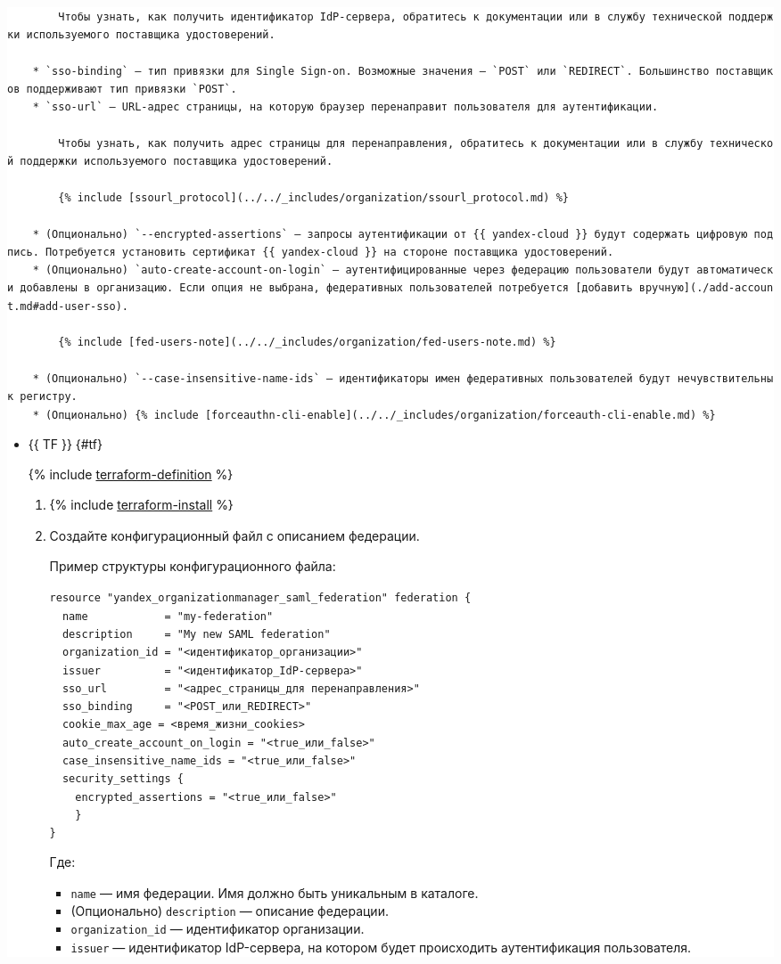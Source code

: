             Чтобы узнать, как получить идентификатор IdP-сервера, обратитесь к документации или в службу технической поддержки используемого поставщика удостоверений.

        * `sso-binding` — тип привязки для Single Sign-on. Возможные значения — `POST` или `REDIRECT`. Большинство поставщиков поддерживают тип привязки `POST`.
        * `sso-url` — URL-адрес страницы, на которую браузер перенаправит пользователя для аутентификации.

            Чтобы узнать, как получить адрес страницы для перенаправления, обратитесь к документации или в службу технической поддержки используемого поставщика удостоверений.

            {% include [ssourl_protocol](../../_includes/organization/ssourl_protocol.md) %}

        * (Опционально) `--encrypted-assertions` — запросы аутентификации от {{ yandex-cloud }} будут содержать цифровую подпись. Потребуется установить сертификат {{ yandex-cloud }} на стороне поставщика удостоверений.
        * (Опционально) `auto-create-account-on-login` — аутентифицированные через федерацию пользователи будут автоматически добавлены в организацию. Если опция не выбрана, федеративных пользователей потребуется [добавить вручную](./add-account.md#add-user-sso).

            {% include [fed-users-note](../../_includes/organization/fed-users-note.md) %}

        * (Опционально) `--case-insensitive-name-ids` — идентификаторы имен федеративных пользователей будут нечувствительны к регистру.
        * (Опционально) {% include [forceauthn-cli-enable](../../_includes/organization/forceauth-cli-enable.md) %}

- {{ TF }} {#tf}

    {% include [terraform-definition](../../_tutorials/_tutorials_includes/terraform-definition.md) %}

  1. {% include [terraform-install](../../_includes/terraform-install.md) %}

  1. Создайте конфигурационный файл с описанием федерации.

      Пример структуры конфигурационного файла:

      ```hcl
      resource "yandex_organizationmanager_saml_federation" federation {
        name            = "my-federation"
        description     = "My new SAML federation"
        organization_id = "<идентификатор_организации>"
        issuer          = "<идентификатор_IdP-сервера>" 
        sso_url         = "<адрес_страницы_для перенаправления>"
        sso_binding     = "<POST_или_REDIRECT>"
        cookie_max_age = <время_жизни_cookies>
        auto_create_account_on_login = "<true_или_false>"
        case_insensitive_name_ids = "<true_или_false>"
        security_settings {
          encrypted_assertions = "<true_или_false>"
          }
      }
      ```

      Где:

        * `name` — имя федерации. Имя должно быть уникальным в каталоге.
        * (Опционально) `description` — описание федерации.
        * `organization_id` — идентификатор организации.
        * `issuer` — идентификатор IdP-сервера, на котором будет происходить аутентификация пользователя.

